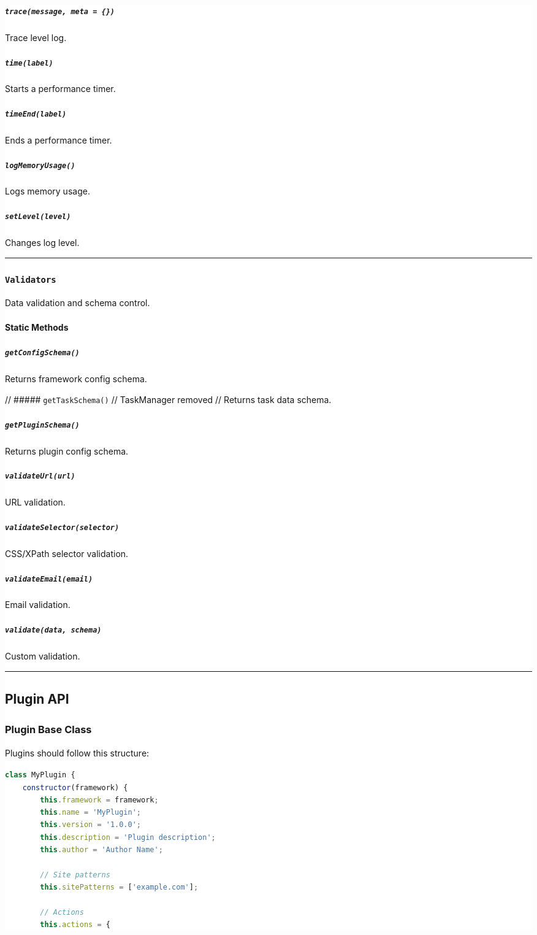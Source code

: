##### `trace(message, meta = {})`
Trace level log.

##### `time(label)`
Starts a performance timer.

##### `timeEnd(label)`
Ends a performance timer.

##### `logMemoryUsage()`
Logs memory usage.

##### `setLevel(level)`
Changes log level.

---

### `Validators`

Data validation and schema control.

#### Static Methods

##### `getConfigSchema()`
Returns framework config schema.

// ##### `getTaskSchema()` // TaskManager removed
// Returns task data schema.

##### `getPluginSchema()`
Returns plugin config schema.

##### `validateUrl(url)`
URL validation.

##### `validateSelector(selector)`
CSS/XPath selector validation.

##### `validateEmail(email)`
Email validation.

##### `validate(data, schema)`
Custom validation.

---

## Plugin API

### Plugin Base Class

Plugins should follow this structure:

```javascript
class MyPlugin {
    constructor(framework) {
        this.framework = framework;
        this.name = 'MyPlugin';
        this.version = '1.0.0';
        this.description = 'Plugin description';
        this.author = 'Author Name';
        
        // Site patterns
        this.sitePatterns = ['example.com'];
        
        // Actions
        this.actions = {
```